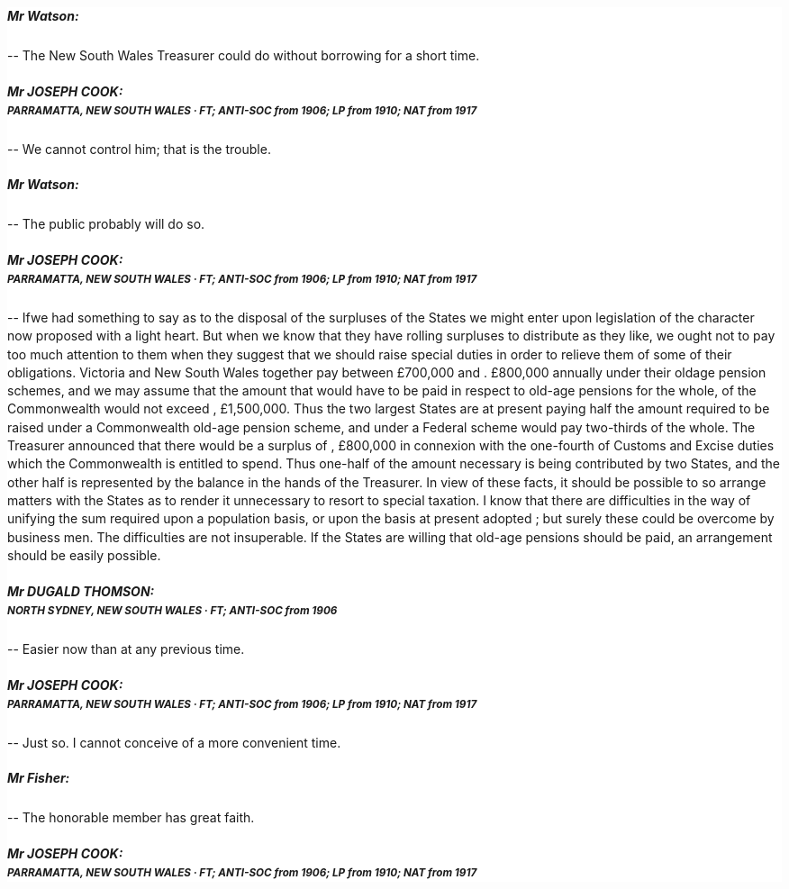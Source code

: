 ##### Mr Watson:

--  The New South Wales Treasurer could do without borrowing for a short time. 

##### Mr JOSEPH COOK:<br><small class="text-muted">PARRAMATTA, NEW SOUTH WALES &middot; FT; ANTI-SOC from 1906; LP from 1910; NAT from 1917</small>

-- We cannot control him; that is the trouble. 

##### Mr Watson:

--  The public probably will do so. 

##### Mr JOSEPH COOK:<br><small class="text-muted">PARRAMATTA, NEW SOUTH WALES &middot; FT; ANTI-SOC from 1906; LP from 1910; NAT from 1917</small>

-- Ifwe had something to say as to the disposal of the surpluses of the States we might enter upon legislation of the character now proposed with a light heart. But when we know that they have rolling surpluses to distribute as they like, we ought not to pay too much attention to them when they suggest that we should raise special duties in order to relieve them of some of their obligations. Victoria and New South Wales together pay between £700,000 and . £800,000 annually under their oldage pension schemes, and we may assume that the amount that would have to be paid in respect to old-age pensions for the whole, of the Commonwealth would not exceed , £1,500,000. Thus the two largest States are at present paying half the amount required to be raised under a Commonwealth old-age pension scheme, and under a Federal scheme would pay two-thirds of the whole. The Treasurer announced that there would be a surplus of , £800,000 in connexion with the one-fourth of Customs and Excise duties which the Commonwealth is entitled to spend. Thus one-half of the amount necessary is being contributed by two States, and the other half is represented by the balance in the hands of the Treasurer. In view of these facts, it should be possible to so arrange matters with the States as to render it unnecessary to resort to special taxation. I know that there are difficulties in the way of unifying the sum required upon a population basis, or upon the basis at present adopted ; but surely these could be overcome by business men. The difficulties are not insuperable. If the States are willing that old-age pensions should be paid, an arrangement should be easily possible. 

##### Mr DUGALD THOMSON:<br><small class="text-muted">NORTH SYDNEY, NEW SOUTH WALES &middot; FT; ANTI-SOC from 1906</small>

--  Easier now than at any previous time. 

##### Mr JOSEPH COOK:<br><small class="text-muted">PARRAMATTA, NEW SOUTH WALES &middot; FT; ANTI-SOC from 1906; LP from 1910; NAT from 1917</small>

-- Just so. I cannot conceive of a more convenient time. 

##### Mr Fisher:

--  The honorable member has great faith. 

##### Mr JOSEPH COOK:<br><small class="text-muted">PARRAMATTA, NEW SOUTH WALES &middot; FT; ANTI-SOC from 1906; LP from 1910; NAT from 1917</small>
